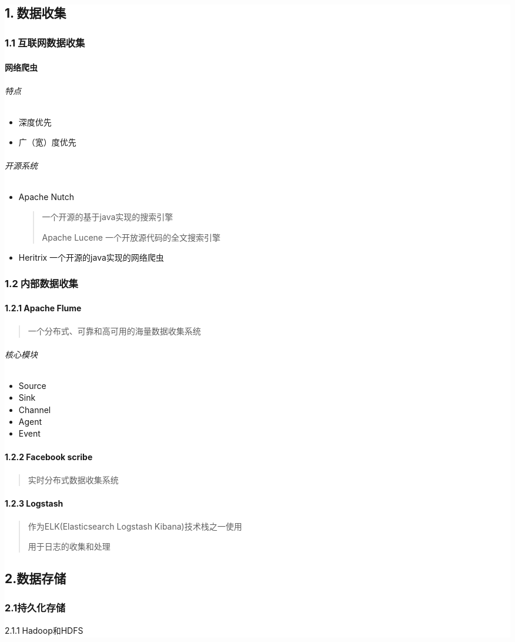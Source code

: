 ## 1. 数据收集

### 1.1 互联网数据收集

#### 网络爬虫

###### 特点

- 深度优先

- 广（宽）度优先

###### 开源系统

- Apache Nutch

  > 一个开源的基于java实现的搜索引擎
  >
  > Apache Lucene 一个开放源代码的全文搜索引擎

- Heritrix 一个开源的java实现的网络爬虫



### 1.2 内部数据收集

#### 1.2.1 Apache Flume

> 一个分布式、可靠和高可用的海量数据收集系统

###### 核心模块

- Source
- Sink
- Channel
- Agent
- Event

#### 1.2.2 Facebook scribe

> 实时分布式数据收集系统

#### 1.2.3 Logstash

> 作为ELK(Elasticsearch Logstash Kibana)技术栈之一使用
>
> 用于日志的收集和处理



## 2.数据存储

### 2.1持久化存储

2.1.1 Hadoop和HDFS
